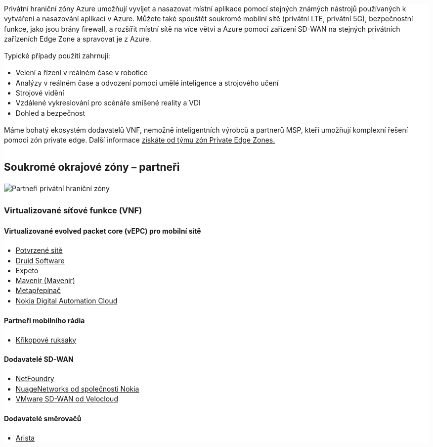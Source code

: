 Privátní hraniční zóny Azure umožňují vyvíjet a nasazovat místní aplikace pomocí stejných známých nástrojů používaných k vytváření a nasazování aplikací v Azure. Můžete také spouštět soukromé mobilní sítě (privátní LTE, privátní 5G), bezpečnostní funkce, jako jsou brány firewall, a rozšířit místní sítě na více větví a Azure pomocí zařízení SD-WAN na stejných privátních zařízeních Edge Zone a spravovat je z Azure.

Typické případy použití zahrnují:

- Velení a řízení v reálném čase v robotice
- Analýzy v reálném čase a odvození pomocí umělé inteligence a strojového učení
- Strojové vidění
- Vzdálené vykreslování pro scénáře smíšené reality a VDI
- Dohled a bezpečnost

Máme bohatý ekosystém dodavatelů VNF, nemožně inteligentních výrobců a partnerů MSP, kteří umožňují komplexní řešení pomocí zón private edge. Další informace [získáte od týmu zón Private Edge Zones.](https://aka.ms/EdgeZonesPartner)

## <a name="private-edge-zones---partners"></a><a name="private-edge-partners"></a>Soukromé okrajové zóny – partneři

![Partneři privátní hraniční zóny](./media/edge-zones-overview/partners.png "Partneři privátní hraniční zóny")

### <a name="virtualized-network-functions-vnfs"></a><a name="vnf"></a>Virtualizované síťové funkce (VNF)

#### <a name="virtualized-evolved-packet-core-vepc-for-mobile-networks"></a><a name="vEPC"></a>Virtualizované evolved packet core (vEPC) pro mobilní sítě

- [Potvrzené sítě](https://www.affirmednetworks.com/)
- [Druid Software](https://www.druidsoftware.com/)
- [Expeto](https://www.expeto.io/)
- [Mavenir (Mavenir)](https://mavenir.com/)
- [Metapřepínač](https://www.metaswitch.com/)
- [Nokia Digital Automation Cloud](https://www.dac.nokia.com/)

#### <a name="mobile-radio-partners"></a><a name="mobile-radio"></a>Partneři mobilního rádia

- [Křikopové ruksaky](https://support.ruckuswireless.com/)

#### <a name="sd-wan-vendors"></a><a name="sdwan-vendors"></a>Dodavatelé SD-WAN

- [NetFoundry](https://netfoundry.io/)
- [NuageNetworks od společnosti Nokia](https://www.nuagenetworks.net/)
- [VMware SD-WAN od Velocloud](https://www.velocloud.com/)

#### <a name="router-vendors"></a><a name="router-vendors"></a>Dodavatelé směrovačů

- [Arista](https://www.arista.com/)
